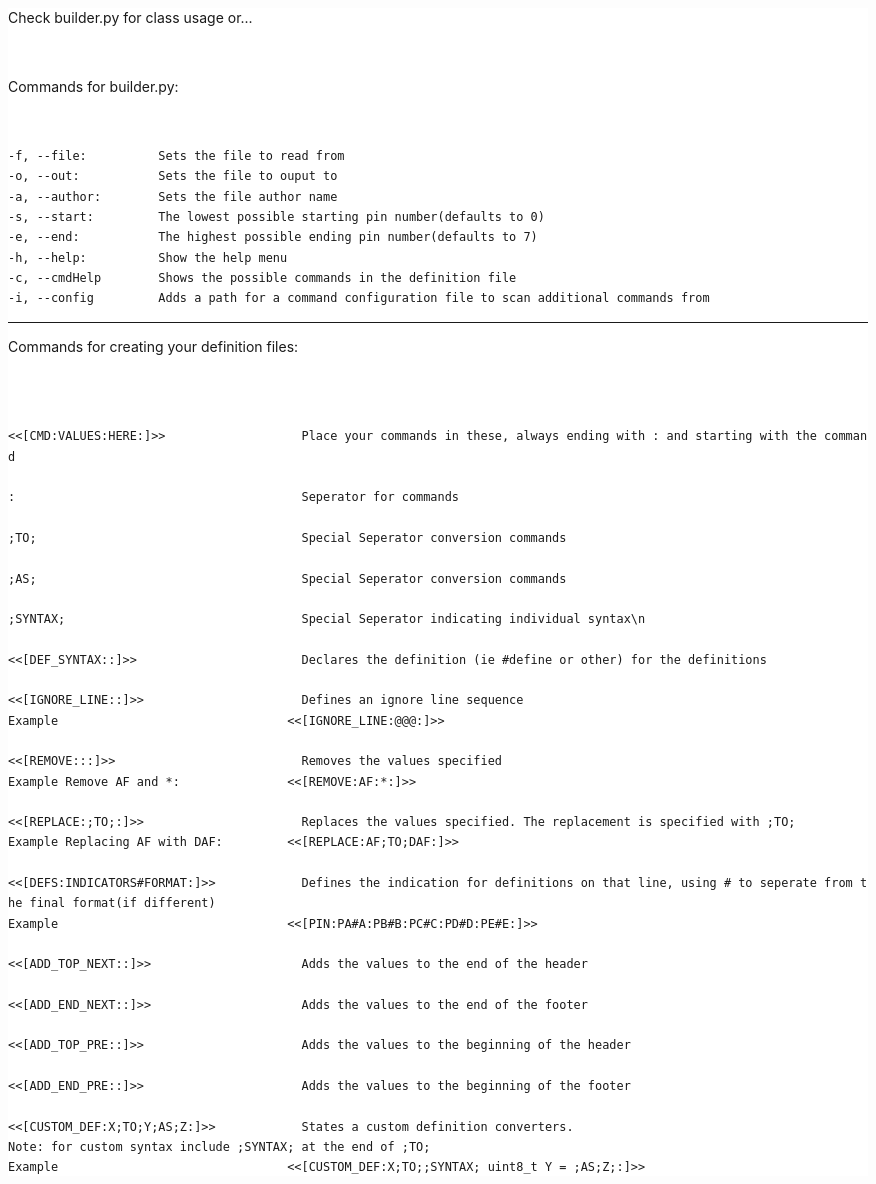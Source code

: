 Check builder.py for class usage or...

<br>

Commands for builder.py:

<br>

```
-f, --file:          Sets the file to read from
-o, --out:           Sets the file to ouput to
-a, --author:        Sets the file author name
-s, --start:         The lowest possible starting pin number(defaults to 0)
-e, --end:           The highest possible ending pin number(defaults to 7)
-h, --help:          Show the help menu
-c, --cmdHelp        Shows the possible commands in the definition file
-i, --config         Adds a path for a command configuration file to scan additional commands from
```


<hr>


Commands for creating your definition files:

<br>


```

<<[CMD:VALUES:HERE:]>>                   Place your commands in these, always ending with : and starting with the command

:                                        Seperator for commands

;TO;                                     Special Seperator conversion commands

;AS;                                     Special Seperator conversion commands

;SYNTAX;                                 Special Seperator indicating individual syntax\n

<<[DEF_SYNTAX::]>>                       Declares the definition (ie #define or other) for the definitions

<<[IGNORE_LINE::]>>                      Defines an ignore line sequence
Example                                <<[IGNORE_LINE:@@@:]>>

<<[REMOVE:::]>>                          Removes the values specified
Example Remove AF and *:               <<[REMOVE:AF:*:]>>

<<[REPLACE:;TO;:]>>                      Replaces the values specified. The replacement is specified with ;TO;
Example Replacing AF with DAF:         <<[REPLACE:AF;TO;DAF:]>>

<<[DEFS:INDICATORS#FORMAT:]>>            Defines the indication for definitions on that line, using # to seperate from the final format(if different)
Example                                <<[PIN:PA#A:PB#B:PC#C:PD#D:PE#E:]>>

<<[ADD_TOP_NEXT::]>>                     Adds the values to the end of the header

<<[ADD_END_NEXT::]>>                     Adds the values to the end of the footer

<<[ADD_TOP_PRE::]>>                      Adds the values to the beginning of the header

<<[ADD_END_PRE::]>>                      Adds the values to the beginning of the footer

<<[CUSTOM_DEF:X;TO;Y;AS;Z:]>>            States a custom definition converters.
Note: for custom syntax include ;SYNTAX; at the end of ;TO;
Example                                <<[CUSTOM_DEF:X;TO;;SYNTAX; uint8_t Y = ;AS;Z;:]>>
```